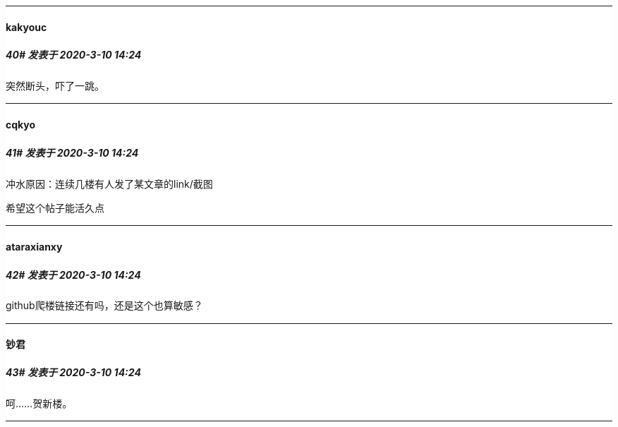 


*****

####  kakyouc  
##### 40#       发表于 2020-3-10 14:24




突然断头，吓了一跳。







*****

####  cqkyo  
##### 41#       发表于 2020-3-10 14:24




冲水原因：连续几楼有人发了某文章的link/截图

希望这个帖子能活久点







*****

####  ataraxianxy  
##### 42#       发表于 2020-3-10 14:24




github爬楼链接还有吗，还是这个也算敏感？







*****

####  钞君  
##### 43#       发表于 2020-3-10 14:24




呵……贺新楼。







*****
